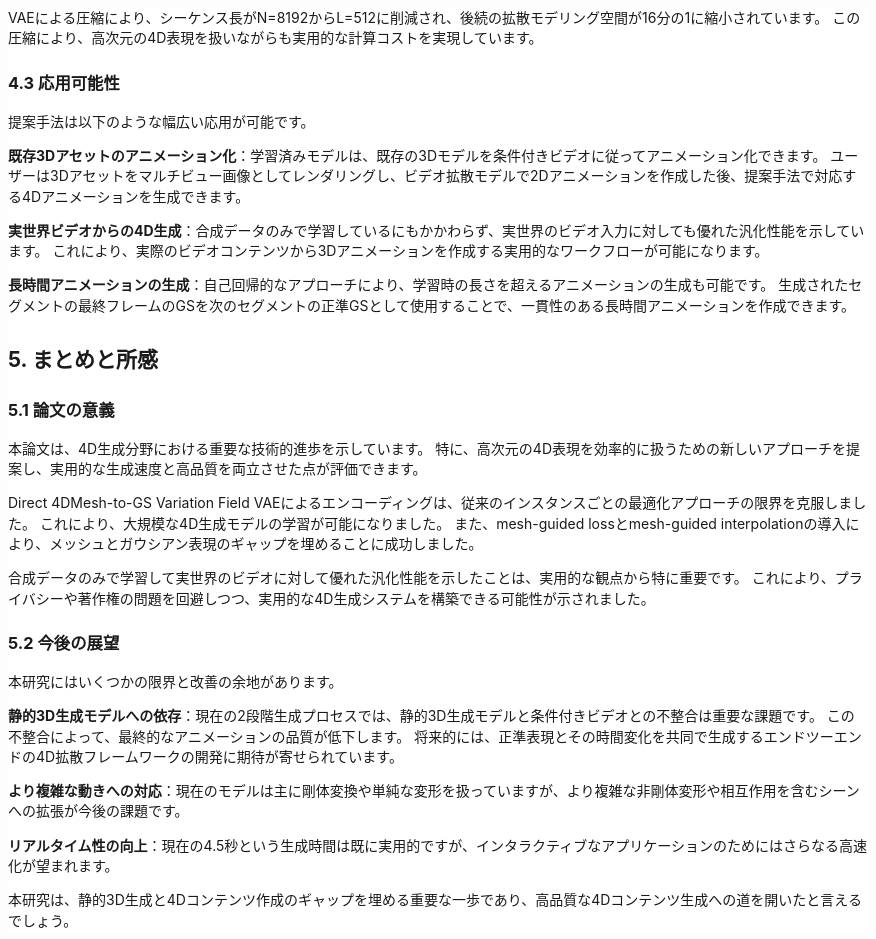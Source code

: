 VAEによる圧縮により、シーケンス長がN=8192からL=512に削減され、後続の拡散モデリング空間が16分の1に縮小されています。
この圧縮により、高次元の4D表現を扱いながらも実用的な計算コストを実現しています。

### 4.3 応用可能性
提案手法は以下のような幅広い応用が可能です。

**既存3Dアセットのアニメーション化**：学習済みモデルは、既存の3Dモデルを条件付きビデオに従ってアニメーション化できます。
ユーザーは3Dアセットをマルチビュー画像としてレンダリングし、ビデオ拡散モデルで2Dアニメーションを作成した後、提案手法で対応する4Dアニメーションを生成できます。

**実世界ビデオからの4D生成**：合成データのみで学習しているにもかかわらず、実世界のビデオ入力に対しても優れた汎化性能を示しています。
これにより、実際のビデオコンテンツから3Dアニメーションを作成する実用的なワークフローが可能になります。

**長時間アニメーションの生成**：自己回帰的なアプローチにより、学習時の長さを超えるアニメーションの生成も可能です。
生成されたセグメントの最終フレームのGSを次のセグメントの正準GSとして使用することで、一貫性のある長時間アニメーションを作成できます。

## 5. まとめと所感
### 5.1 論文の意義
本論文は、4D生成分野における重要な技術的進歩を示しています。
特に、高次元の4D表現を効率的に扱うための新しいアプローチを提案し、実用的な生成速度と高品質を両立させた点が評価できます。

Direct 4DMesh-to-GS Variation Field VAEによるエンコーディングは、従来のインスタンスごとの最適化アプローチの限界を克服しました。
これにより、大規模な4D生成モデルの学習が可能になりました。
また、mesh-guided lossとmesh-guided interpolationの導入により、メッシュとガウシアン表現のギャップを埋めることに成功しました。

合成データのみで学習して実世界のビデオに対して優れた汎化性能を示したことは、実用的な観点から特に重要です。
これにより、プライバシーや著作権の問題を回避しつつ、実用的な4D生成システムを構築できる可能性が示されました。

### 5.2 今後の展望
本研究にはいくつかの限界と改善の余地があります。

**静的3D生成モデルへの依存**：現在の2段階生成プロセスでは、静的3D生成モデルと条件付きビデオとの不整合は重要な課題です。
この不整合によって、最終的なアニメーションの品質が低下します。
将来的には、正準表現とその時間変化を共同で生成するエンドツーエンドの4D拡散フレームワークの開発に期待が寄せられています。

**より複雑な動きへの対応**：現在のモデルは主に剛体変換や単純な変形を扱っていますが、より複雑な非剛体変形や相互作用を含むシーンへの拡張が今後の課題です。

**リアルタイム性の向上**：現在の4.5秒という生成時間は既に実用的ですが、インタラクティブなアプリケーションのためにはさらなる高速化が望まれます。

本研究は、静的3D生成と4Dコンテンツ作成のギャップを埋める重要な一歩であり、高品質な4Dコンテンツ生成への道を開いたと言えるでしょう。